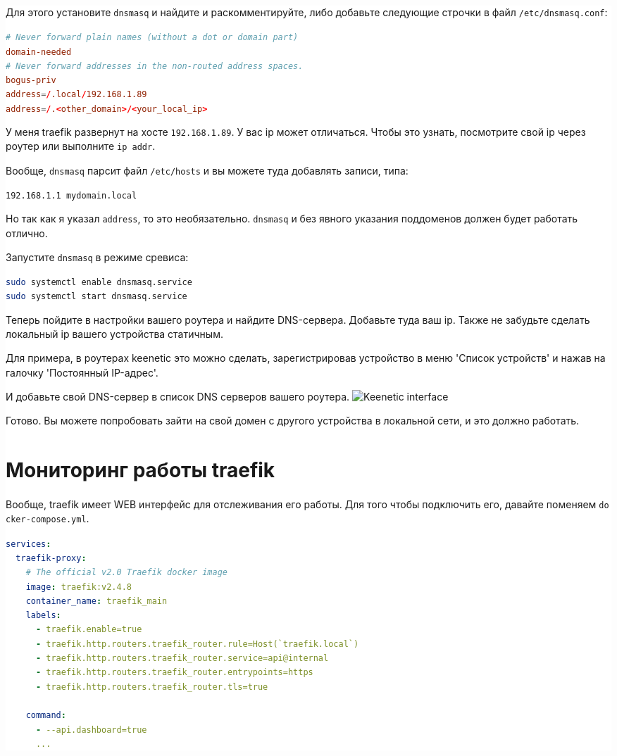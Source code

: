 Для этого установите `dnsmasq` и найдите и раскомментируйте, либо добавьте следующие строчки в файл `/etc/dnsmasq.conf`:

```conf
# Never forward plain names (without a dot or domain part)
domain-needed
# Never forward addresses in the non-routed address spaces.
bogus-priv
address=/.local/192.168.1.89
address=/.<other_domain>/<your_local_ip>
```

У меня traefik развернут на хосте `192.168.1.89`. У вас ip может отличаться.
Чтобы это узнать, посмотрите свой ip через роутер или выполните `ip addr`.

Вообще, `dnsmasq` парсит файл `/etc/hosts` и вы можете туда добавлять записи, типа:
```
192.168.1.1	mydomain.local
```

Но так как я указал `address`, то это необязательно. `dnsmasq` и без явного указания поддоменов должен будет работать отлично.

Запустите `dnsmasq` в режиме сревиса:
```bash
sudo systemctl enable dnsmasq.service
sudo systemctl start dnsmasq.service
```

Теперь пойдите в настройки вашего роутера и найдите DNS-сервера. Добавьте туда ваш ip. Также не забудьте сделать локальный ip вашего устройства статичным.

Для примера, в роутерах keenetic это можно сделать, зарегистрировав устройство в меню 'Список устройств' и нажав на галочку 'Постоянный IP-адрес'.

И добавьте свой DNS-сервер в список DNS серверов вашего роутера.
![Keenetic interface](/images/traefik_imgs/keenetic_dns.png)

Готово. Вы можете попробовать зайти на свой домен с другого устройства в локальной сети, и это должно работать.

# Мониторинг работы traefik

Вообще, traefik имеет WEB интерфейс для отслеживания его работы.
Для того чтобы подключить его, давайте поменяем `docker-compose.yml`.

```yaml
services:
  traefik-proxy:
    # The official v2.0 Traefik docker image
    image: traefik:v2.4.8
    container_name: traefik_main
    labels:
      - traefik.enable=true
      - traefik.http.routers.traefik_router.rule=Host(`traefik.local`)
      - traefik.http.routers.traefik_router.service=api@internal
      - traefik.http.routers.traefik_router.entrypoints=https
      - traefik.http.routers.traefik_router.tls=true

    command: 
      - --api.dashboard=true
	  ...
```
